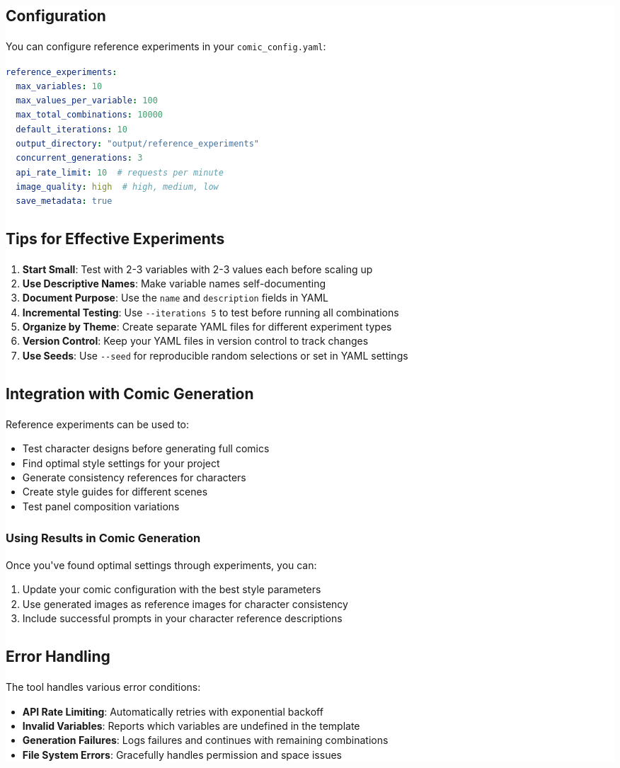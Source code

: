 
## Configuration

You can configure reference experiments in your `comic_config.yaml`:

```yaml
reference_experiments:
  max_variables: 10
  max_values_per_variable: 100
  max_total_combinations: 10000
  default_iterations: 10
  output_directory: "output/reference_experiments"
  concurrent_generations: 3
  api_rate_limit: 10  # requests per minute
  image_quality: high  # high, medium, low
  save_metadata: true
```

## Tips for Effective Experiments

1. **Start Small**: Test with 2-3 variables with 2-3 values each before scaling up
2. **Use Descriptive Names**: Make variable names self-documenting
3. **Document Purpose**: Use the `name` and `description` fields in YAML
4. **Incremental Testing**: Use `--iterations 5` to test before running all combinations
5. **Organize by Theme**: Create separate YAML files for different experiment types
6. **Version Control**: Keep your YAML files in version control to track changes
7. **Use Seeds**: Use `--seed` for reproducible random selections or set in YAML settings

## Integration with Comic Generation

Reference experiments can be used to:
- Test character designs before generating full comics
- Find optimal style settings for your project
- Generate consistency references for characters
- Create style guides for different scenes
- Test panel composition variations

### Using Results in Comic Generation

Once you've found optimal settings through experiments, you can:
1. Update your comic configuration with the best style parameters
2. Use generated images as reference images for character consistency
3. Include successful prompts in your character reference descriptions

## Error Handling

The tool handles various error conditions:
- **API Rate Limiting**: Automatically retries with exponential backoff
- **Invalid Variables**: Reports which variables are undefined in the template
- **Generation Failures**: Logs failures and continues with remaining combinations
- **File System Errors**: Gracefully handles permission and space issues
